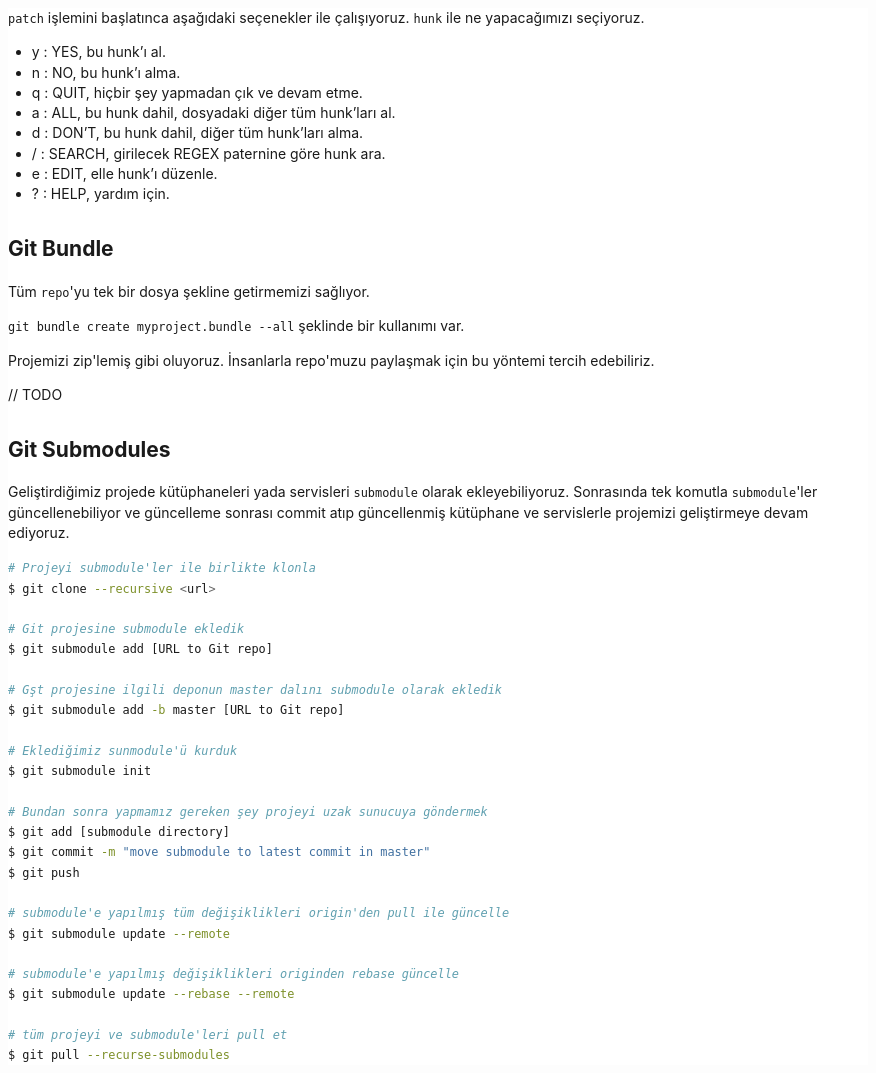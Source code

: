 `patch` işlemini başlatınca aşağıdaki seçenekler ile çalışıyoruz. `hunk` ile ne yapacağımızı seçiyoruz.

- y : YES, bu hunk’ı al.
- n : NO, bu hunk’ı alma.
- q : QUIT, hiçbir şey yapmadan çık ve devam etme.
- a : ALL, bu hunk dahil, dosyadaki diğer tüm hunk’ları al.
- d : DON’T, bu hunk dahil, diğer tüm hunk’ları alma.
- / : SEARCH, girilecek REGEX paternine göre hunk ara.
- e : EDIT, elle hunk’ı düzenle.
- ? : HELP, yardım için.

## Git Bundle

Tüm `repo`'yu tek bir dosya şekline getirmemizi sağlıyor.

`git bundle create myproject.bundle --all` şeklinde bir kullanımı var.

Projemizi zip'lemiş gibi oluyoruz. İnsanlarla repo'muzu paylaşmak için bu yöntemi tercih edebiliriz.

// TODO

## Git Submodules

Geliştirdiğimiz projede kütüphaneleri yada servisleri `submodule` olarak ekleyebiliyoruz. Sonrasında tek komutla `submodule`'ler güncellenebiliyor ve güncelleme sonrası commit atıp güncellenmiş kütüphane ve servislerle projemizi geliştirmeye devam ediyoruz.

```bash
# Projeyi submodule'ler ile birlikte klonla
$ git clone --recursive <url>

# Git projesine submodule ekledik
$ git submodule add [URL to Git repo]

# Gşt projesine ilgili deponun master dalını submodule olarak ekledik
$ git submodule add -b master [URL to Git repo]

# Eklediğimiz sunmodule'ü kurduk
$ git submodule init

# Bundan sonra yapmamız gereken şey projeyi uzak sunucuya göndermek
$ git add [submodule directory]
$ git commit -m "move submodule to latest commit in master"
$ git push

# submodule'e yapılmış tüm değişiklikleri origin'den pull ile güncelle
$ git submodule update --remote

# submodule'e yapılmış değişiklikleri originden rebase güncelle
$ git submodule update --rebase --remote

# tüm projeyi ve submodule'leri pull et
$ git pull --recurse-submodules
```
